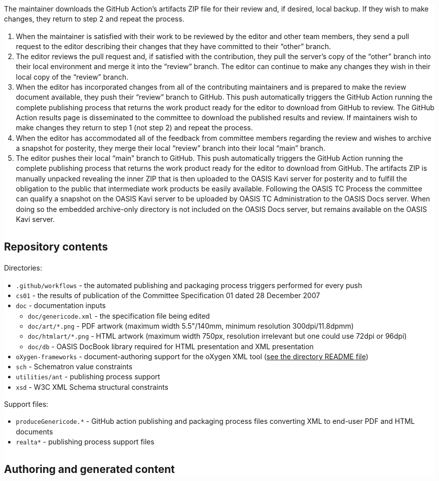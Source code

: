 The maintainer downloads the GitHub Action’s artifacts ZIP file for their review and, if desired, local backup. If they wish to make changes, they return to step 2 and repeat the process.
1. When the maintainer is satisfied with their work to be reviewed by the editor and other team members, they send a pull request to the editor describing their changes that they have committed to their “other” branch.
1. The editor reviews the pull request and, if satisfied with the contribution, they pull the server’s copy of the “other” branch into their local environment and merge it into the “review” branch.
The editor can continue to make any changes they wish in their local copy of the “review” branch.
1. When the editor has incorporated changes from all of the contributing maintainers and is prepared to make the review document available, they push their “review” branch to GitHub.
This push automatically triggers the GitHub Action running the complete publishing process that returns the work product ready for the editor to download from GitHub to review. The GitHub Action results page is disseminated to the committee to download the published results and review.
If maintainers wish to make changes they return to step 1 (not step 2) and repeat the process.
1. When the editor has accommodated all of the feedback from committee members regarding the review and wishes to archive a snapshot for posterity, they merge their local “review” branch into their local “main” branch.
1. The editor pushes their local “main” branch to GitHub.
This push automatically triggers the GitHub Action running the complete publishing process that returns the work product ready for the editor to download from GitHub. The artifacts ZIP is manually unpacked revealing the inner ZIP that is then uploaded to the OASIS Kavi server for posterity and to fulfill the obligation to the public that intermediate work products be easily available.
Following the OASIS TC Process the committee can qualify a snapshot on the OASIS Kavi server to be uploaded by OASIS TC Administration to the OASIS Docs server. When doing so the embedded archive-only directory is not included on the OASIS Docs server, but remains available on the OASIS Kavi server.

## Repository contents

Directories:
- `.github/workflows` - the automated publishing and packaging process triggers performed for every push
- `cs01` - the results of publication of the Committee Specification 01 dated 28 December 2007
- `doc` - documentation inputs
  - `doc/genericode.xml` - the specification file being edited
  - `doc/art/*.png` - PDF artwork (maximum width 5.5"/140mm, minimum resolution 300dpi/11.8dpmm)
  - `doc/htmlart/*.png` - HTML artwork (maximum width 750px, resolution irrelevant but one could use 72dpi or 96dpi)
  - `doc/db` - OASIS DocBook library required for HTML presentation and XML presentation 
- `oXygen-frameworks` - document-authoring support for the oXygen XML tool ([see the directory README file](oXygen-frameworks#readme))
- `sch` - Schematron value constraints
- `utilities/ant` - publishing process support
- `xsd` - W3C XML Schema structural constraints

Support files:
- `produceGenericode.*` - GitHub action publishing and packaging process files converting XML to end-user PDF and HTML documents
- `realta*` - publishing process support files

## Authoring and generated content 
